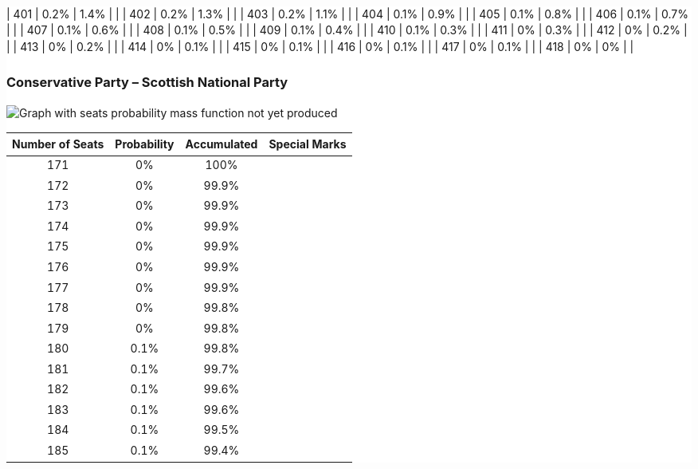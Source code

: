 | 401 | 0.2% | 1.4% |  |
| 402 | 0.2% | 1.3% |  |
| 403 | 0.2% | 1.1% |  |
| 404 | 0.1% | 0.9% |  |
| 405 | 0.1% | 0.8% |  |
| 406 | 0.1% | 0.7% |  |
| 407 | 0.1% | 0.6% |  |
| 408 | 0.1% | 0.5% |  |
| 409 | 0.1% | 0.4% |  |
| 410 | 0.1% | 0.3% |  |
| 411 | 0% | 0.3% |  |
| 412 | 0% | 0.2% |  |
| 413 | 0% | 0.2% |  |
| 414 | 0% | 0.1% |  |
| 415 | 0% | 0.1% |  |
| 416 | 0% | 0.1% |  |
| 417 | 0% | 0.1% |  |
| 418 | 0% | 0% |  |

### Conservative Party – Scottish National Party

![Graph with seats probability mass function not yet produced](2023-10-27-Opinium-coalitions-seats-pmf-con–snp.png "Seats Probability Mass Function")

| Number of Seats | Probability | Accumulated | Special Marks |
|:---------------:|:-----------:|:-----------:|:-------------:|
| 171 | 0% | 100% |  |
| 172 | 0% | 99.9% |  |
| 173 | 0% | 99.9% |  |
| 174 | 0% | 99.9% |  |
| 175 | 0% | 99.9% |  |
| 176 | 0% | 99.9% |  |
| 177 | 0% | 99.9% |  |
| 178 | 0% | 99.8% |  |
| 179 | 0% | 99.8% |  |
| 180 | 0.1% | 99.8% |  |
| 181 | 0.1% | 99.7% |  |
| 182 | 0.1% | 99.6% |  |
| 183 | 0.1% | 99.6% |  |
| 184 | 0.1% | 99.5% |  |
| 185 | 0.1% | 99.4% |  |